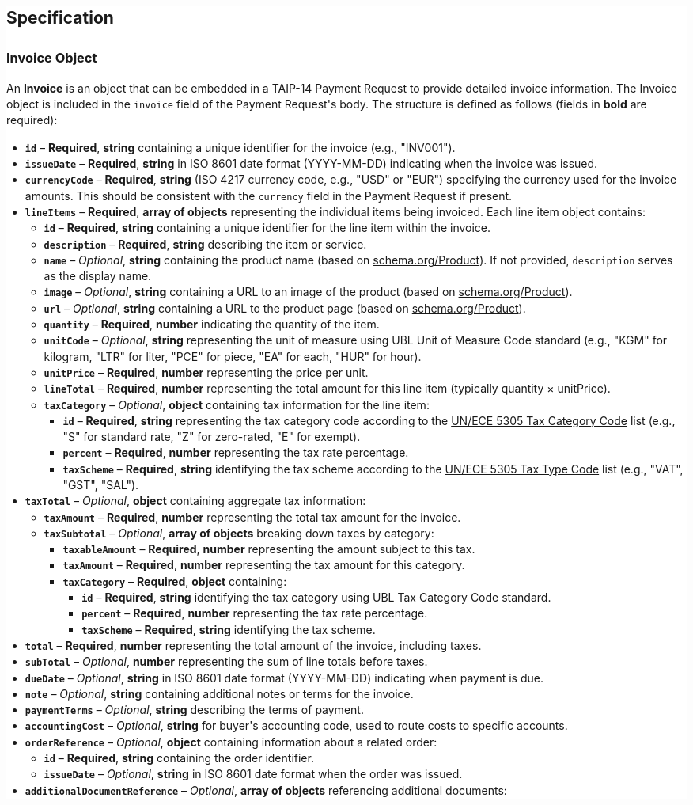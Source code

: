 ## Specification

### Invoice Object

An **Invoice** is an object that can be embedded in a TAIP-14 Payment Request to provide detailed invoice information. The Invoice object is included in the `invoice` field of the Payment Request's body. The structure is defined as follows (fields in **bold** are required):

- **`id`** – **Required**, **string** containing a unique identifier for the invoice (e.g., "INV001").
- **`issueDate`** – **Required**, **string** in ISO 8601 date format (YYYY-MM-DD) indicating when the invoice was issued.
- **`currencyCode`** – **Required**, **string** (ISO 4217 currency code, e.g., "USD" or "EUR") specifying the currency used for the invoice amounts. This should be consistent with the `currency` field in the Payment Request if present.
- **`lineItems`** – **Required**, **array of objects** representing the individual items being invoiced. Each line item object contains:
  - **`id`** – **Required**, **string** containing a unique identifier for the line item within the invoice.
  - **`description`** – **Required**, **string** describing the item or service.
  - **`name`** – *Optional*, **string** containing the product name (based on [schema.org/Product](https://schema.org/Product)). If not provided, `description` serves as the display name.
  - **`image`** – *Optional*, **string** containing a URL to an image of the product (based on [schema.org/Product](https://schema.org/Product)).
  - **`url`** – *Optional*, **string** containing a URL to the product page (based on [schema.org/Product](https://schema.org/Product)).
  - **`quantity`** – **Required**, **number** indicating the quantity of the item.
  - **`unitCode`** – *Optional*, **string** representing the unit of measure using UBL Unit of Measure Code standard (e.g., "KGM" for kilogram, "LTR" for liter, "PCE" for piece, "EA" for each, "HUR" for hour).
  - **`unitPrice`** – **Required**, **number** representing the price per unit.
  - **`lineTotal`** – **Required**, **number** representing the total amount for this line item (typically quantity × unitPrice).
  - **`taxCategory`** – *Optional*, **object** containing tax information for the line item:
    - **`id`** – **Required**, **string** representing the tax category code according to the [UN/ECE 5305 Tax Category Code] list (e.g., "S" for standard rate, "Z" for zero-rated, "E" for exempt).
    - **`percent`** – **Required**, **number** representing the tax rate percentage.
    - **`taxScheme`** – **Required**, **string** identifying the tax scheme according to the [UN/ECE 5305 Tax Type Code] list (e.g., "VAT", "GST", "SAL").
- **`taxTotal`** – *Optional*, **object** containing aggregate tax information:
  - **`taxAmount`** – **Required**, **number** representing the total tax amount for the invoice.
  - **`taxSubtotal`** – *Optional*, **array of objects** breaking down taxes by category:
    - **`taxableAmount`** – **Required**, **number** representing the amount subject to this tax.
    - **`taxAmount`** – **Required**, **number** representing the tax amount for this category.
    - **`taxCategory`** – **Required**, **object** containing:
      - **`id`** – **Required**, **string** identifying the tax category using UBL Tax Category Code standard.
      - **`percent`** – **Required**, **number** representing the tax rate percentage.
      - **`taxScheme`** – **Required**, **string** identifying the tax scheme.
- **`total`** – **Required**, **number** representing the total amount of the invoice, including taxes.
- **`subTotal`** – *Optional*, **number** representing the sum of line totals before taxes.
- **`dueDate`** – *Optional*, **string** in ISO 8601 date format (YYYY-MM-DD) indicating when payment is due.
- **`note`** – *Optional*, **string** containing additional notes or terms for the invoice.
- **`paymentTerms`** – *Optional*, **string** describing the terms of payment.
- **`accountingCost`** – *Optional*, **string** for buyer's accounting code, used to route costs to specific accounts.
- **`orderReference`** – *Optional*, **object** containing information about a related order:
  - **`id`** – **Required**, **string** containing the order identifier.
  - **`issueDate`** – *Optional*, **string** in ISO 8601 date format when the order was issued.
- **`additionalDocumentReference`** – *Optional*, **array of objects** referencing additional documents:

[TAIP-14]: ./taip-14 "Payments"
[UBL-2.1]: http://docs.oasis-open.org/ubl/UBL-2.1.html
[W3C-PR]: https://www.w3.org/TR/payment-request/
[ISO-4217]: https://www.iso.org/iso-4217-currency-codes.html
[UN/ECE 5305 Tax Category Code]: http://docs.oasis-open.org/ubl/os-UBL-2.1/cl/gc/default/TaxCategory-2.1.gc
[UN/ECE 5305 Tax Type Code]: http://docs.oasis-open.org/ubl/os-UBL-2.1/cl/gc/default/TaxScheme-2.1.gc